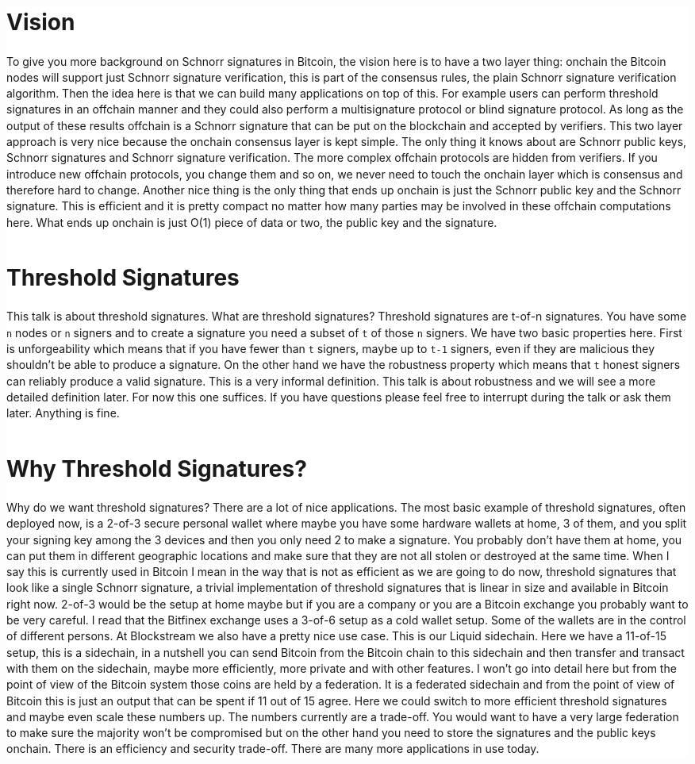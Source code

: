 # Vision

To give you more background on Schnorr signatures in Bitcoin, the vision here is to have a two layer thing: onchain the Bitcoin nodes will support just Schnorr signature verification, this is part of the consensus rules, the plain Schnorr signature verification algorithm. Then the idea here is that we can build many applications on top of this. For example users can perform threshold signatures in an offchain manner and they could also perform a multisignature protocol or blind signature protocol. As long as the output of these results offchain is a Schnorr signature that can be put on the blockchain and accepted by verifiers. This two layer approach is very nice because the onchain consensus layer is kept simple. The only thing it knows about are Schnorr public keys, Schnorr signatures and Schnorr signature verification. The more complex offchain protocols are hidden from verifiers. If you introduce new offchain protocols, you change them and so on, we never need to touch the onchain layer which is consensus and therefore hard to change. Another nice thing is the only thing that ends up onchain is just the Schnorr public key and the Schnorr signature. This is efficient and it is pretty compact no matter how many parties may be involved in these offchain computations here. What ends up onchain is just O(1) piece of data or two, the public key and the signature.

# Threshold Signatures

This talk is about threshold signatures. What are threshold signatures? Threshold signatures are t-of-n signatures. You have some `n` nodes or `n` signers and to create a signature you need a subset of `t` of those `n` signers. We have two basic properties here. First is unforgeability which means that if you have fewer than `t` signers, maybe up to `t-1` signers, even if they are malicious they shouldn’t be able to produce a signature. On the other hand we have the robustness property which means that `t` honest signers can reliably produce a valid signature. This is a very informal definition. This talk is about robustness and we will see a more detailed definition later. For now this one suffices. If you have questions please feel free to interrupt during the talk or ask them later. Anything is fine.

# Why Threshold Signatures?

Why do we want threshold signatures? There are a lot of nice applications. The most basic example of threshold signatures, often deployed now, is a 2-of-3 secure personal wallet where maybe you have some hardware wallets at home, 3 of them, and you split your signing key among the 3 devices and then you only need 2 to make a signature. You probably don’t have them at home, you can put them in different geographic locations and make sure that they are not all stolen or destroyed at the same time. When I say this is currently used in Bitcoin I mean in the way that is not as efficient as we are going to do now, threshold signatures that look like a single Schnorr signature, a trivial implementation of threshold signatures that is linear in size and available in Bitcoin right now. 2-of-3 would be the setup at home maybe but if you are a company or you are a Bitcoin exchange you probably want to be very careful. I read that the Bitfinex exchange uses a 3-of-6 setup as a cold wallet setup. Some of the wallets are in the control of different persons. At Blockstream we also have a pretty nice use case. This is our Liquid sidechain. Here we have a 11-of-15 setup, this is a sidechain, in a nutshell you can send Bitcoin from the Bitcoin chain to this sidechain and then transfer and transact with them on the sidechain, maybe more efficiently, more private and with other features. I won’t go into detail here but from the point of view of the Bitcoin system those coins are held by a federation. It is a federated sidechain and from the point of view of Bitcoin this is just an output that can be spent if 11 out of 15 agree. Here we could switch to more efficient threshold signatures and maybe even scale these numbers up. The numbers currently are a trade-off. You would want to have a very large federation to make sure the majority won’t be compromised but on the other hand you need to store the signatures and the public keys onchain. There is an efficiency and security trade-off. There are many more applications in use today. 

